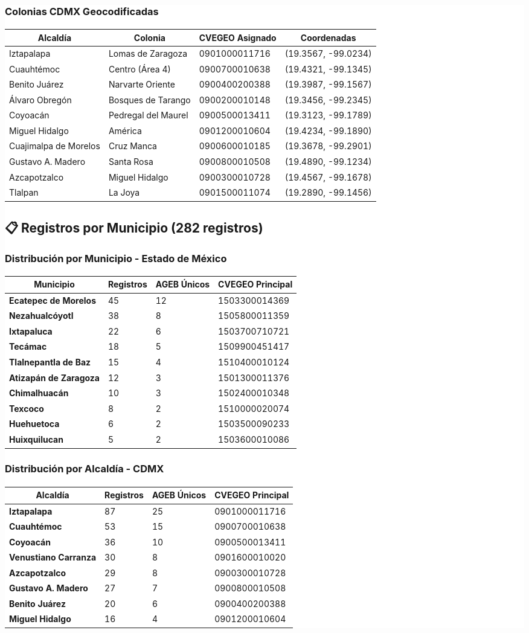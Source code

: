 ### Colonias CDMX Geocodificadas

| Alcaldía | Colonia | CVEGEO Asignado | Coordenadas |
|----------|---------|-----------------|-------------|
| Iztapalapa | Lomas de Zaragoza | 0901000011716 | (19.3567, -99.0234) |
| Cuauhtémoc | Centro (Área 4) | 0900700010638 | (19.4321, -99.1345) |
| Benito Juárez | Narvarte Oriente | 0900400200388 | (19.3987, -99.1567) |
| Álvaro Obregón | Bosques de Tarango | 0900200010148 | (19.3456, -99.2345) |
| Coyoacán | Pedregal del Maurel | 0900500013411 | (19.3123, -99.1789) |
| Miguel Hidalgo | América | 0901200010604 | (19.4234, -99.1890) |
| Cuajimalpa de Morelos | Cruz Manca | 0900600010185 | (19.3678, -99.2901) |
| Gustavo A. Madero | Santa Rosa | 0900800010508 | (19.4890, -99.1234) |
| Azcapotzalco | Miguel Hidalgo | 0900300010728 | (19.4567, -99.1678) |
| Tlalpan | La Joya | 0901500011074 | (19.2890, -99.1456) |

## 📋 Registros por Municipio (282 registros)

### Distribución por Municipio - Estado de México

| Municipio | Registros | AGEB Únicos | CVEGEO Principal |
|-----------|-----------|-------------|------------------|
| **Ecatepec de Morelos** | 45 | 12 | 1503300014369 |
| **Nezahualcóyotl** | 38 | 8 | 1505800011359 |
| **Ixtapaluca** | 22 | 6 | 1503700710721 |
| **Tecámac** | 18 | 5 | 1509900451417 |
| **Tlalnepantla de Baz** | 15 | 4 | 1510400010124 |
| **Atizapán de Zaragoza** | 12 | 3 | 1501300011376 |
| **Chimalhuacán** | 10 | 3 | 1502400010348 |
| **Texcoco** | 8 | 2 | 1510000020074 |
| **Huehuetoca** | 6 | 2 | 1503500090233 |
| **Huixquilucan** | 5 | 2 | 1503600010086 |

### Distribución por Alcaldía - CDMX

| Alcaldía | Registros | AGEB Únicos | CVEGEO Principal |
|----------|-----------|-------------|------------------|
| **Iztapalapa** | 87 | 25 | 0901000011716 |
| **Cuauhtémoc** | 53 | 15 | 0900700010638 |
| **Coyoacán** | 36 | 10 | 0900500013411 |
| **Venustiano Carranza** | 30 | 8 | 0901600010020 |
| **Azcapotzalco** | 29 | 8 | 0900300010728 |
| **Gustavo A. Madero** | 27 | 7 | 0900800010508 |
| **Benito Juárez** | 20 | 6 | 0900400200388 |
| **Miguel Hidalgo** | 16 | 4 | 0901200010604 |